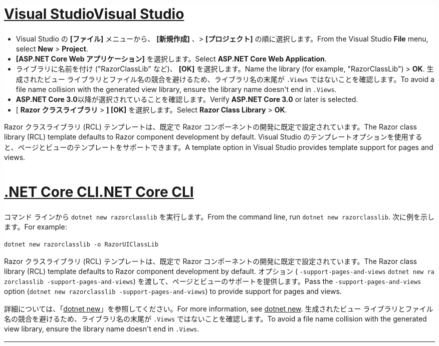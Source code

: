 # <a name="visual-studiotabvisual-studio"></a>[<span data-ttu-id="21d24-111">Visual Studio</span><span class="sxs-lookup"><span data-stu-id="21d24-111">Visual Studio</span></span>](#tab/visual-studio)

* <span data-ttu-id="21d24-112">Visual Studio の **[ファイル]** メニューから、 **[新規作成]** 、> **[プロジェクト]** の順に選択します。</span><span class="sxs-lookup"><span data-stu-id="21d24-112">From the Visual Studio **File** menu, select **New** > **Project**.</span></span>
* <span data-ttu-id="21d24-113">**[ASP.NET Core Web アプリケーション]** を選択します。</span><span class="sxs-lookup"><span data-stu-id="21d24-113">Select **ASP.NET Core Web Application**.</span></span>
* <span data-ttu-id="21d24-114">ライブラリに名前を付け ("RazorClassLib" など)、 **[OK]** を選択します。</span><span class="sxs-lookup"><span data-stu-id="21d24-114">Name the library (for example, "RazorClassLib") > **OK**.</span></span> <span data-ttu-id="21d24-115">生成されたビュー ライブラリとファイル名の競合を避けるため、ライブラリ名の末尾が `.Views` ではないことを確認します。</span><span class="sxs-lookup"><span data-stu-id="21d24-115">To avoid a file name collision with the generated view library, ensure the library name doesn't end in `.Views`.</span></span>
* <span data-ttu-id="21d24-116">**ASP.NET Core 3.0**以降が選択されていることを確認します。</span><span class="sxs-lookup"><span data-stu-id="21d24-116">Verify **ASP.NET Core 3.0** or later is selected.</span></span>
* <span data-ttu-id="21d24-117">[ **Razor クラスライブラリ** > **] [OK]** を選択します。</span><span class="sxs-lookup"><span data-stu-id="21d24-117">Select **Razor Class Library** > **OK**.</span></span>

<span data-ttu-id="21d24-118">Razor クラスライブラリ (RCL) テンプレートは、既定で Razor コンポーネントの開発に既定で設定されています。</span><span class="sxs-lookup"><span data-stu-id="21d24-118">The Razor class library (RCL) template defaults to Razor component development by default.</span></span> <span data-ttu-id="21d24-119">Visual Studio のテンプレートオプションを使用すると、ページとビューのテンプレートをサポートできます。</span><span class="sxs-lookup"><span data-stu-id="21d24-119">A template option in Visual Studio provides template support for pages and views.</span></span>

# <a name="net-core-clitabnetcore-cli"></a>[<span data-ttu-id="21d24-120">.NET Core CLI</span><span class="sxs-lookup"><span data-stu-id="21d24-120">.NET Core CLI</span></span>](#tab/netcore-cli)

<span data-ttu-id="21d24-121">コマンド ラインから `dotnet new razorclasslib` を実行します。</span><span class="sxs-lookup"><span data-stu-id="21d24-121">From the command line, run `dotnet new razorclasslib`.</span></span> <span data-ttu-id="21d24-122">次に例を示します。</span><span class="sxs-lookup"><span data-stu-id="21d24-122">For example:</span></span>

```dotnetcli
dotnet new razorclasslib -o RazorUIClassLib
```

<span data-ttu-id="21d24-123">Razor クラスライブラリ (RCL) テンプレートは、既定で Razor コンポーネントの開発に既定で設定されています。</span><span class="sxs-lookup"><span data-stu-id="21d24-123">The Razor class library (RCL) template defaults to Razor component development by default.</span></span> <span data-ttu-id="21d24-124">オプション ( `-support-pages-and-views` `dotnet new razorclasslib -support-pages-and-views`) を渡して、ページとビューのサポートを提供します。</span><span class="sxs-lookup"><span data-stu-id="21d24-124">Pass the `-support-pages-and-views` option (`dotnet new razorclasslib -support-pages-and-views`) to provide support for pages and views.</span></span>

<span data-ttu-id="21d24-125">詳細については、「[dotnet new](/dotnet/core/tools/dotnet-new)」を参照してください。</span><span class="sxs-lookup"><span data-stu-id="21d24-125">For more information, see [dotnet new](/dotnet/core/tools/dotnet-new).</span></span> <span data-ttu-id="21d24-126">生成されたビュー ライブラリとファイル名の競合を避けるため、ライブラリ名の末尾が `.Views` ではないことを確認します。</span><span class="sxs-lookup"><span data-stu-id="21d24-126">To avoid a file name collision with the generated view library, ensure the library name doesn't end in `.Views`.</span></span>

---